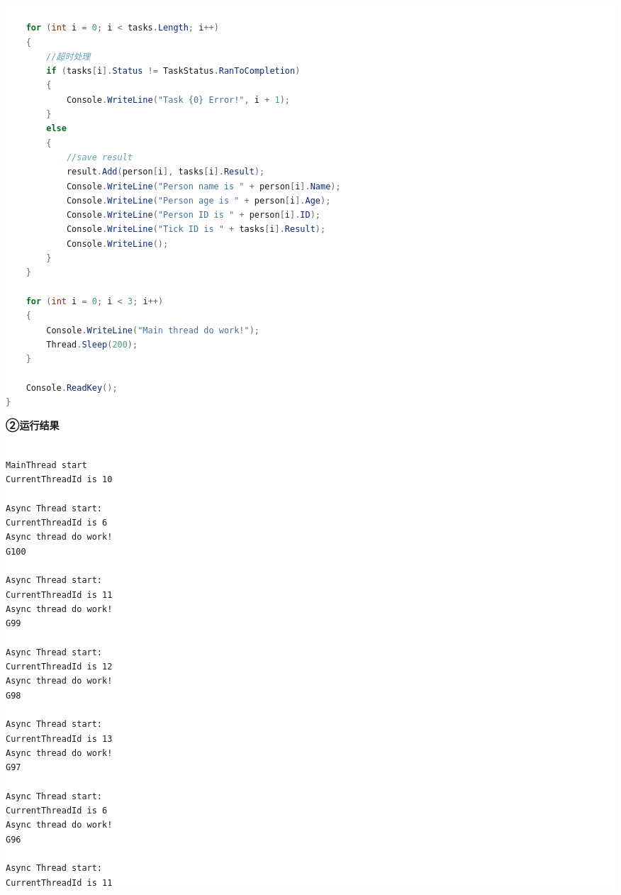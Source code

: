 ```csharp
          
    for (int i = 0; i < tasks.Length; i++)
    {
        //超时处理
        if (tasks[i].Status != TaskStatus.RanToCompletion)
        {
            Console.WriteLine("Task {0} Error!", i + 1);
        }
        else
        {
            //save result
            result.Add(person[i], tasks[i].Result);
            Console.WriteLine("Person name is " + person[i].Name);
            Console.WriteLine("Person age is " + person[i].Age);
            Console.WriteLine("Person ID is " + person[i].ID);
            Console.WriteLine("Tick ID is " + tasks[i].Result);
            Console.WriteLine();
        }
    }

    for (int i = 0; i < 3; i++)
    {
        Console.WriteLine("Main thread do work!");
        Thread.Sleep(200);
    }

    Console.ReadKey();
}
```

**②运行结果**

```

MainThread start
CurrentThreadId is 10

Async Thread start:
CurrentThreadId is 6
Async thread do work!
G100

Async Thread start:
CurrentThreadId is 11
Async thread do work!
G99

Async Thread start:
CurrentThreadId is 12
Async thread do work!
G98

Async Thread start:
CurrentThreadId is 13
Async thread do work!
G97

Async Thread start:
CurrentThreadId is 6
Async thread do work!
G96

Async Thread start:
CurrentThreadId is 11
```